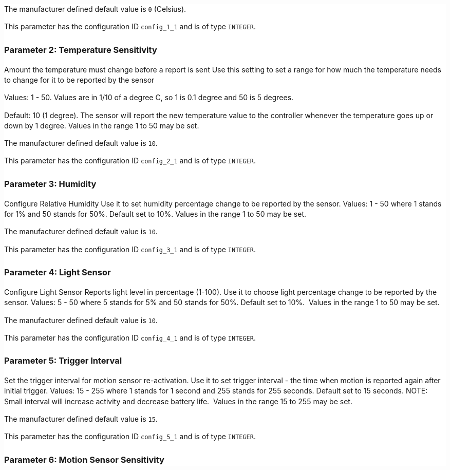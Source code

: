 The manufacturer defined default value is ```0``` (Celsius).

This parameter has the configuration ID ```config_1_1``` and is of type ```INTEGER```.


### Parameter 2: Temperature Sensitivity

Amount the temperature must change before a report is sent
Use this setting to set a range for how much the temperature needs to change for it to be reported by the sensor

Values: 1 - 50. Values are in 1/10 of a degree C, so 1 is 0.1 degree and 50 is 5 degrees.

Default: 10 (1 degree). The sensor will report the new temperature value to the controller whenever the temperature goes up or down by 1 degree.
Values in the range 1 to 50 may be set.

The manufacturer defined default value is ```10```.

This parameter has the configuration ID ```config_2_1``` and is of type ```INTEGER```.


### Parameter 3: Humidity

Configure Relative Humidity
Use it to set humidity percentage change to be reported by the sensor. Values: 1 - 50 where 1 stands for 1% and 50 stands for 50%. Default set to 10%.
Values in the range 1 to 50 may be set.

The manufacturer defined default value is ```10```.

This parameter has the configuration ID ```config_3_1``` and is of type ```INTEGER```.


### Parameter 4: Light Sensor

Configure Light Sensor
Reports light level in percentage (1-100). Use it to choose light percentage change to be reported by the sensor. Values: 5 - 50 where 5 stands for 5% and 50 stands for 50%. Default set to 10%. 
Values in the range 1 to 50 may be set.

The manufacturer defined default value is ```10```.

This parameter has the configuration ID ```config_4_1``` and is of type ```INTEGER```.


### Parameter 5: Trigger Interval

Set the trigger interval for motion sensor re-activation.
Use it to set trigger interval - the time when motion is reported again after initial trigger. Values: 15 - 255 where 1 stands for 1 second and 255 stands for 255 seconds. Default set to 15 seconds. NOTE: Small interval will increase activity and decrease battery life. 
Values in the range 15 to 255 may be set.

The manufacturer defined default value is ```15```.

This parameter has the configuration ID ```config_5_1``` and is of type ```INTEGER```.


### Parameter 6: Motion Sensor Sensitivity
